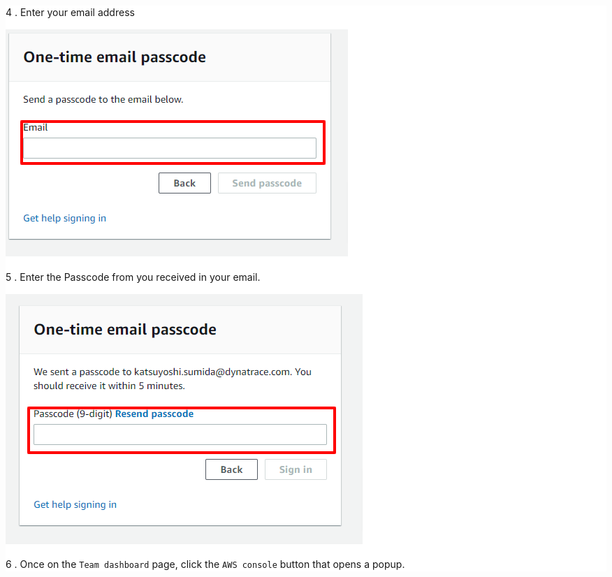 4 . Enter your email address

![image](img/send-passcode.png)

5 . Enter the Passcode from you received in your email.

![image](img/enter-passcode.png)

6 . Once on the `Team dashboard` page, click the `AWS console` button that opens a popup.  
